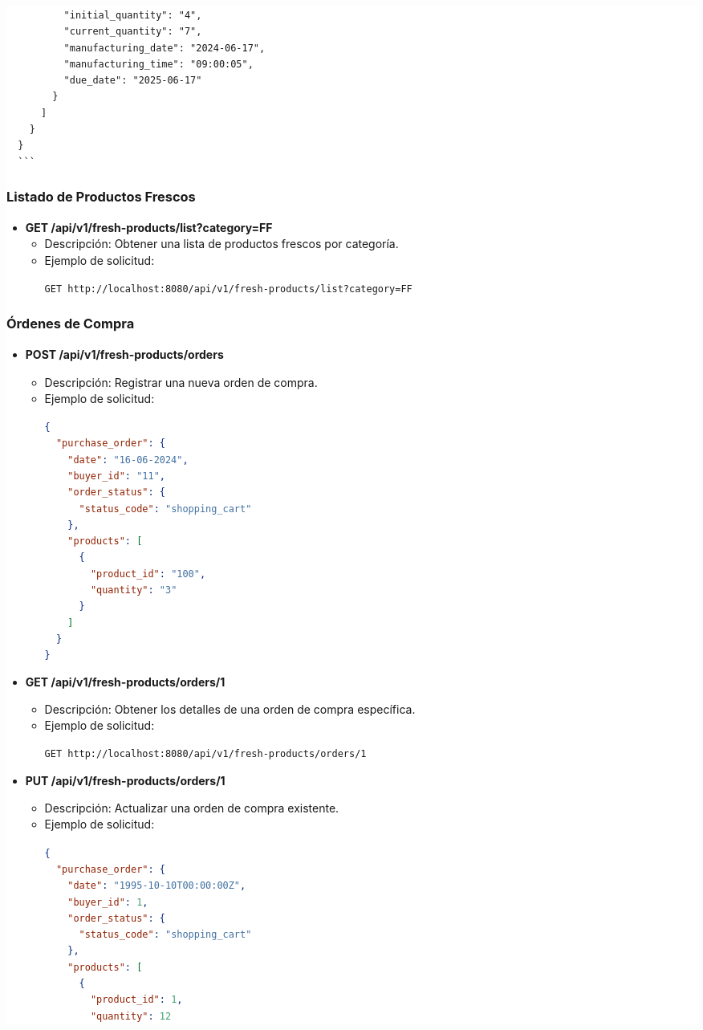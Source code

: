               "initial_quantity": "4",
              "current_quantity": "7",
              "manufacturing_date": "2024-06-17",
              "manufacturing_time": "09:00:05",
              "due_date": "2025-06-17"
            }
          ]
        }
      }
      ```

### Listado de Productos Frescos

- **GET /api/v1/fresh-products/list?category=FF**
    - Descripción: Obtener una lista de productos frescos por categoría.
    - Ejemplo de solicitud:
      ```http
      GET http://localhost:8080/api/v1/fresh-products/list?category=FF
      ```

### Órdenes de Compra

- **POST /api/v1/fresh-products/orders**
    - Descripción: Registrar una nueva orden de compra.
    - Ejemplo de solicitud:
      ```json
      {
        "purchase_order": {
          "date": "16-06-2024",
          "buyer_id": "11",
          "order_status": {
            "status_code": "shopping_cart"
          },
          "products": [
            {
              "product_id": "100",
              "quantity": "3"
            }
          ]
        }
      }
      ```

- **GET /api/v1/fresh-products/orders/1**
    - Descripción: Obtener los detalles de una orden de compra específica.
    - Ejemplo de solicitud:
      ```http
      GET http://localhost:8080/api/v1/fresh-products/orders/1
      ```

- **PUT /api/v1/fresh-products/orders/1**
    - Descripción: Actualizar una orden de compra existente.
    - Ejemplo de solicitud:
      ```json
      {
        "purchase_order": {
          "date": "1995-10-10T00:00:00Z",
          "buyer_id": 1,
          "order_status": {
            "status_code": "shopping_cart"
          },
          "products": [
            {
              "product_id": 1,
              "quantity": 12